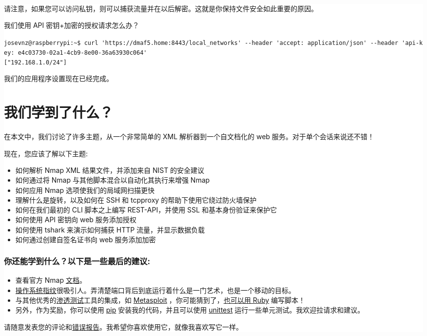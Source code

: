 请注意，如果您可以访问私钥，则可以捕获流量并在以后解密。这就是你保持文件安全如此重要的原因。

我们使用 API 密钥+加密的授权请求怎么办？

```
josevnz@raspberrypi:~$ curl 'https://dmaf5.home:8443/local_networks' --header 'accept: application/json' --header 'api-key: e4c03730-02a1-4cb9-8e00-36a63930c064'
["192.168.1.0/24"] 
```

我们的应用程序设置现在已经完成。

# 我们学到了什么？

在本文中，我们讨论了许多主题，从一个非常简单的 XML 解析器到一个自文档化的 web 服务。对于单个会话来说还不错！

现在，您应该了解以下主题:

*   如何解析 Nmap XML 结果文件，并添加来自 NIST 的安全建议
*   如何通过将 Nmap 与其他脚本混合以自动化其执行来增强 Nmap
*   如何应用 Nmap 选项使我们的局域网扫描更快
*   理解什么是旋转，以及如何在 SSH 和 tcpproxy 的帮助下使用它绕过防火墙保护
*   如何在我们最初的 CLI 脚本之上编写 REST-API，并使用 SSL 和基本身份验证来保护它
*   如何使用 API 密钥向 web 服务添加授权
*   如何使用 tshark 来演示如何捕获 HTTP 流量，并显示数据负载
*   如何通过创建自签名证书向 web 服务添加加密

### 你还能学到什么？以下是一些最后的建议:

*   查看官方 Nmap [文档](https://nmap.org/docs.html)。
*   [操作系统指纹](https://nmap.org/book/osdetect.html)很吸引人。弄清楚端口背后到底运行着什么是一门艺术，也是一个移动的目标。
*   与其他优秀的[渗透测试](https://en.wikipedia.org/wiki/Penetration_test)工具的集成，如 [Metasploit](https://github.com/rapid7/metasploit-framework) ，你可能猜到了，[也可以用 Ruby](https://www.offensive-security.com/metasploit-unleashed/custom-scripting/) 编写脚本！
*   另外，作为奖励，你可以使用 [pip](https://pip.pypa.io/en/stable/) 安装我的代码，并且可以使用 [unittest](https://docs.python.org/3/library/unittest.html) 运行一些单元测试。我欢迎拉请求和建议。

请随意发表您的评论和[错误报告](https://github.com/josevnz/home_nmap/issues)。我希望你喜欢使用它，就像我喜欢写它一样。
